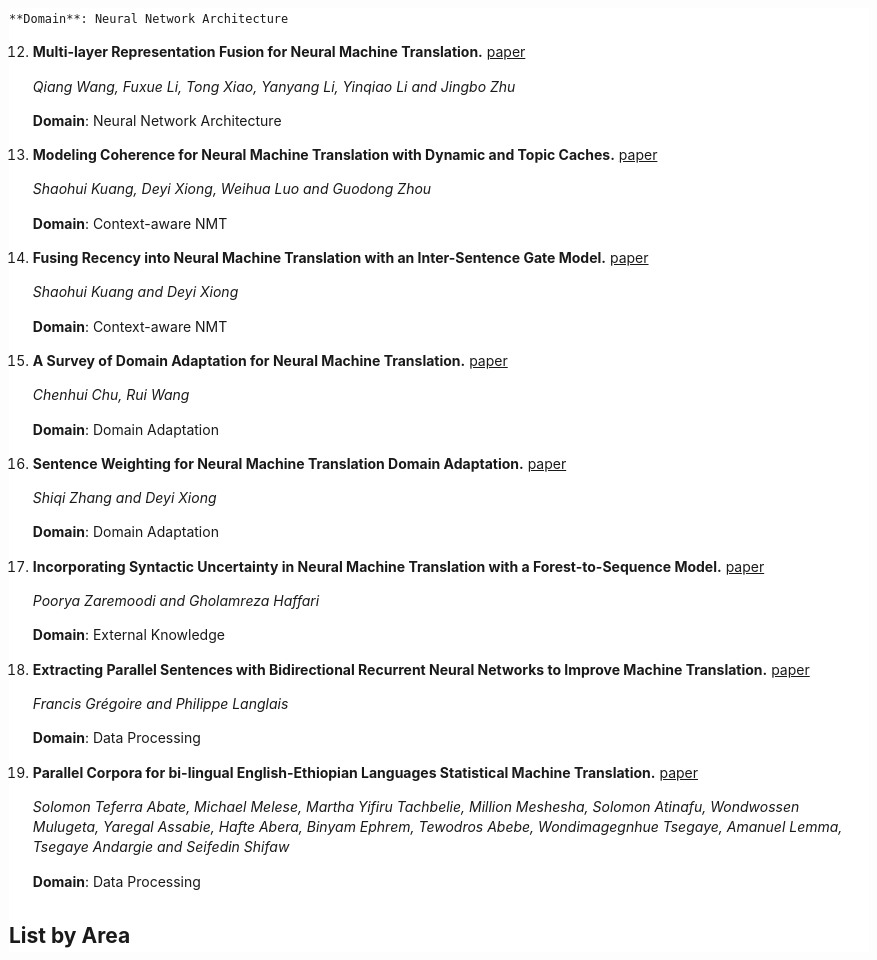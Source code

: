     **Domain**: Neural Network Architecture

12. **Multi-layer Representation Fusion for Neural Machine Translation.** [paper](https://aclweb.org/anthology/papers/C/C18/C18-1255/)

    *Qiang Wang, Fuxue Li, Tong Xiao, Yanyang Li, Yinqiao Li and Jingbo Zhu*

    **Domain**: Neural Network Architecture

13. **Modeling Coherence for Neural Machine Translation with Dynamic and Topic Caches.** [paper](http://aclweb.org/anthology/C18-1050)

    *Shaohui Kuang, Deyi Xiong, Weihua Luo and Guodong Zhou*

    **Domain**: Context-aware NMT

14. **Fusing Recency into Neural Machine Translation with an Inter-Sentence Gate Model.** [paper](https://aclweb.org/anthology/papers/C/C18/C18-1051/)

    *Shaohui Kuang and Deyi Xiong*

    **Domain**: Context-aware NMT

15. **A Survey of Domain Adaptation for Neural Machine Translation.** [paper](https://aclweb.org/anthology/papers/C/C18/C18-1111/)

    *Chenhui Chu, Rui Wang*

    **Domain**: Domain Adaptation

16. **Sentence Weighting for Neural Machine Translation Domain Adaptation.** [paper](https://aclweb.org/anthology/papers/C/C18/C18-1269/)

    *Shiqi Zhang and Deyi Xiong*

    **Domain**: Domain Adaptation

17. **Incorporating Syntactic Uncertainty in Neural Machine Translation with a Forest-to-Sequence Model.** [paper](https://aclweb.org/anthology/papers/C/C18/C18-1120/)

    *Poorya Zaremoodi and Gholamreza Haffari*

    **Domain**: External Knowledge

18. **Extracting Parallel Sentences with Bidirectional Recurrent Neural Networks to Improve Machine Translation.** [paper](https://aclweb.org/anthology/papers/C/C18/C18-1122/)

    *Francis Grégoire and Philippe Langlais*

    **Domain**: Data Processing

19. **Parallel Corpora for bi-lingual English-Ethiopian Languages Statistical Machine Translation.** [paper](https://aclweb.org/anthology/papers/C/C18/C18-1262/)

    *Solomon Teferra Abate, Michael Melese, Martha Yifiru Tachbelie, Million Meshesha, Solomon Atinafu, Wondwossen Mulugeta, Yaregal Assabie, Hafte Abera, Binyam Ephrem, Tewodros Abebe, Wondimagegnhue Tsegaye, Amanuel Lemma, Tsegaye Andargie and Seifedin Shifaw*

    **Domain**: Data Processing


## List by Area
